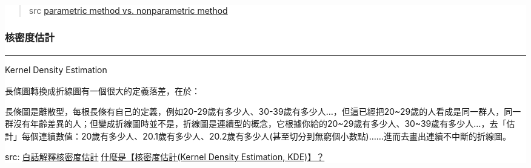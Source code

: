 > src [parametric method vs. nonparametric method](http://homepage.ntu.edu.tw/~clhsieh/biostatistic/10/10-1-1.html)



### 核密度估計
---
Kernel Density Estimation

長條圖轉換成折線圖有一個很大的定義落差，在於：

長條圖是離散型，每根長條有自己的定義，例如20-29歲有多少人、30-39歲有多少人…，但這已經把20~29歲的人看成是同一群人，同一群沒有年齡差異的人；但變成折線圖時並不是，折線圖是連續型的概念，它根據你給的20~29歲有多少人、30~39歲有多少人…，去「估計」每個連續數值：20歲有多少人、20.1歲有多少人、20.2歲有多少人(甚至切分到無窮個小數點)……進而去畫出連續不中斷的折線圖。


src: [白話解釋核密度估計](https://medium.com/qiubingcheng/%E7%99%BD%E8%A9%B1%E8%A7%A3%E9%87%8B%E6%A0%B8%E5%AF%86%E5%BA%A6%E4%BC%B0%E8%A8%88-kernel-density-estimation-18c4913f0b6a)
[什麼是【核密度估計(Kernel Density Estimation, KDE)】？](https://datama.com.tw/20191112b1/)




